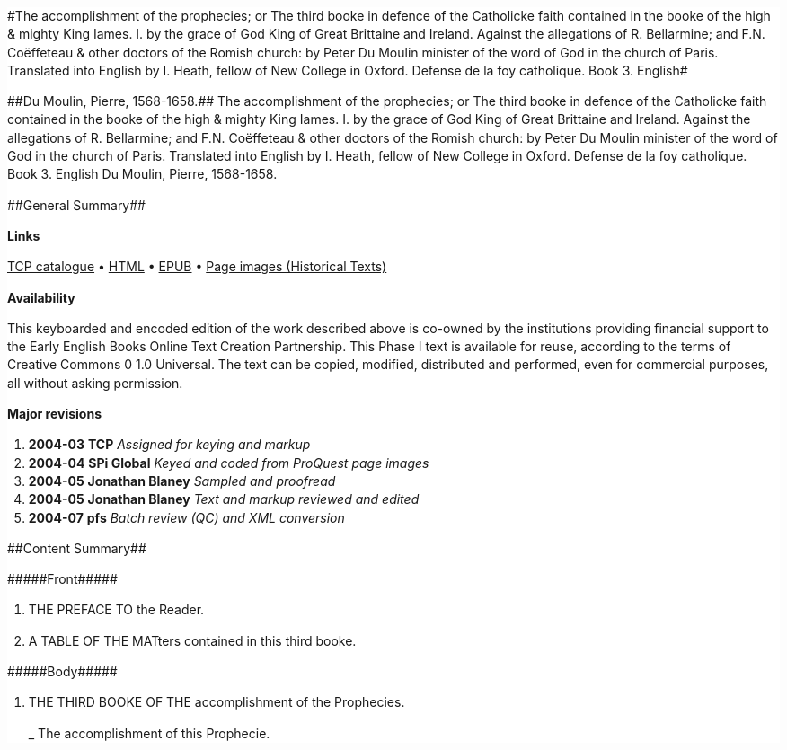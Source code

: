 #The accomplishment of the prophecies; or The third booke in defence of the Catholicke faith contained in the booke of the high & mighty King Iames. I. by the grace of God King of Great Brittaine and Ireland. Against the allegations of R. Bellarmine; and F.N. Coëffeteau & other doctors of the Romish church: by Peter Du Moulin minister of the word of God in the church of Paris. Translated into English by I. Heath, fellow of New College in Oxford. Defense de la foy catholique. Book 3. English#

##Du Moulin, Pierre, 1568-1658.##
The accomplishment of the prophecies; or The third booke in defence of the Catholicke faith contained in the booke of the high & mighty King Iames. I. by the grace of God King of Great Brittaine and Ireland. Against the allegations of R. Bellarmine; and F.N. Coëffeteau & other doctors of the Romish church: by Peter Du Moulin minister of the word of God in the church of Paris. Translated into English by I. Heath, fellow of New College in Oxford.
Defense de la foy catholique. Book 3. English
Du Moulin, Pierre, 1568-1658.

##General Summary##

**Links**

[TCP catalogue](http://www.ota.ox.ac.uk/tcp/)  • 
[HTML](http://tei.it.ox.ac.uk/tcp/Texts-HTML/free/A20/A20930.html)  • 
[EPUB](http://tei.it.ox.ac.uk/tcp/Texts-EPUB/free/A20/A20930.epub) • 
[Page images (Historical Texts)](https://data.historicaltexts.jisc.ac.uk/view?pubId=eebo-99846422e&pageId=eebo-99846422e-11387-1)

**Availability**

This keyboarded and encoded edition of the
	       work described above is co-owned by the institutions
	       providing financial support to the Early English Books
	       Online Text Creation Partnership. This Phase I text is
	       available for reuse, according to the terms of Creative
	       Commons 0 1.0 Universal. The text can be copied,
	       modified, distributed and performed, even for
	       commercial purposes, all without asking permission.

**Major revisions**

1. __2004-03__ __TCP__ *Assigned for keying and markup*
1. __2004-04__ __SPi Global__ *Keyed and coded from ProQuest page images*
1. __2004-05__ __Jonathan Blaney__ *Sampled and proofread*
1. __2004-05__ __Jonathan Blaney__ *Text and markup reviewed and edited*
1. __2004-07__ __pfs__ *Batch review (QC) and XML conversion*

##Content Summary##

#####Front#####

1. THE PREFACE TO the Reader.

1. A TABLE OF THE MATters contained in this third booke.

#####Body#####

1. THE THIRD BOOKE OF THE accomplishment of the Prophecies.

    _ The accomplishment of this Prophecie.
